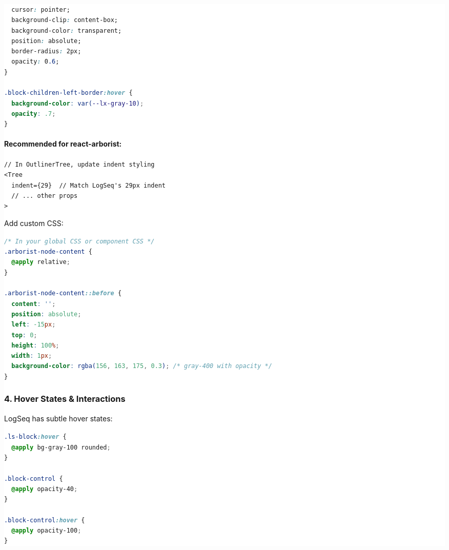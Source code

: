 ```css
  cursor: pointer;
  background-clip: content-box;
  background-color: transparent;
  position: absolute;
  border-radius: 2px;
  opacity: 0.6;
}

.block-children-left-border:hover {
  background-color: var(--lx-gray-10);
  opacity: .7;
}
```

#### Recommended for react-arborist:
```tsx
// In OutlinerTree, update indent styling
<Tree
  indent={29}  // Match LogSeq's 29px indent
  // ... other props
>
```

Add custom CSS:
```css
/* In your global CSS or component CSS */
.arborist-node-content {
  @apply relative;
}

.arborist-node-content::before {
  content: '';
  position: absolute;
  left: -15px;
  top: 0;
  height: 100%;
  width: 1px;
  background-color: rgba(156, 163, 175, 0.3); /* gray-400 with opacity */
}
```

### 4. Hover States & Interactions

LogSeq has subtle hover states:

```css
.ls-block:hover {
  @apply bg-gray-100 rounded;
}

.block-control {
  @apply opacity-40;
}

.block-control:hover {
  @apply opacity-100;
}
```
